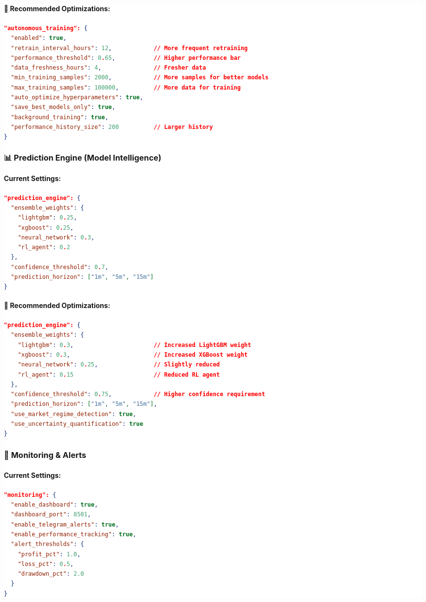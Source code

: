 #### 🎯 **Recommended Optimizations:**
```json
"autonomous_training": {
  "enabled": true,
  "retrain_interval_hours": 12,            // More frequent retraining
  "performance_threshold": 0.65,           // Higher performance bar
  "data_freshness_hours": 4,               // Fresher data
  "min_training_samples": 2000,            // More samples for better models
  "max_training_samples": 100000,          // More data for training
  "auto_optimize_hyperparameters": true,
  "save_best_models_only": true,
  "background_training": true,
  "performance_history_size": 200          // Larger history
}
```

### 📊 **Prediction Engine (Model Intelligence)**

#### Current Settings:
```json
"prediction_engine": {
  "ensemble_weights": {
    "lightgbm": 0.25,
    "xgboost": 0.25,
    "neural_network": 0.3,
    "rl_agent": 0.2
  },
  "confidence_threshold": 0.7,
  "prediction_horizon": ["1m", "5m", "15m"]
}
```

#### 🎯 **Recommended Optimizations:**
```json
"prediction_engine": {
  "ensemble_weights": {
    "lightgbm": 0.3,                       // Increased LightGBM weight
    "xgboost": 0.3,                        // Increased XGBoost weight
    "neural_network": 0.25,                // Slightly reduced
    "rl_agent": 0.15                       // Reduced RL agent
  },
  "confidence_threshold": 0.75,            // Higher confidence requirement
  "prediction_horizon": ["1m", "5m", "15m"],
  "use_market_regime_detection": true,
  "use_uncertainty_quantification": true
}
```

### 📱 **Monitoring & Alerts**

#### Current Settings:
```json
"monitoring": {
  "enable_dashboard": true,
  "dashboard_port": 8501,
  "enable_telegram_alerts": true,
  "enable_performance_tracking": true,
  "alert_thresholds": {
    "profit_pct": 1.0,
    "loss_pct": 0.5,
    "drawdown_pct": 2.0
  }
}
```
